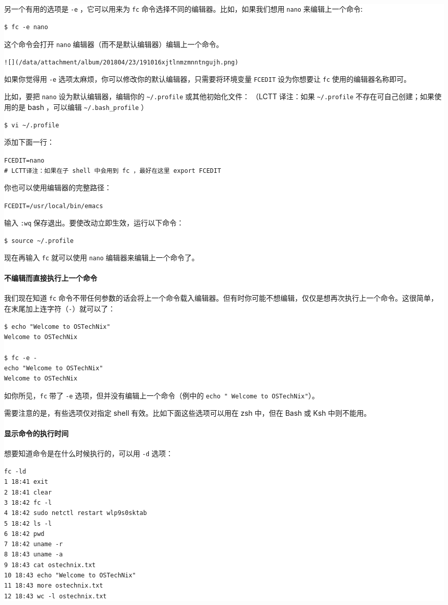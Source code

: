 另一个有用的选项是 `-e` ，它可以用来为 `fc` 命令选择不同的编辑器。比如，如果我们想用 `nano` 来编辑上一个命令:

```shell
$ fc -e nano
```

这个命令会打开 `nano` 编辑器（而不是默认编辑器）编辑上一个命令。

`![](/data/attachment/album/201804/23/191016xjtlnmzmnntngujh.png)`

如果你觉得用 `-e` 选项太麻烦，你可以修改你的默认编辑器，只需要将环境变量 `FCEDIT` 设为你想要让 `fc` 使用的编辑器名称即可。

比如，要把 `nano` 设为默认编辑器，编辑你的 `~/.profile` 或其他初始化文件： （LCTT 译注：如果 `~/.profile` 不存在可自己创建；如果使用的是 bash ，可以编辑 `~/.bash_profile` ）

```shell
$ vi ~/.profile
```

添加下面一行：

```shell
FCEDIT=nano
# LCTT译注：如果在子 shell 中会用到 fc ，最好在这里 export FCEDIT
```

你也可以使用编辑器的完整路径：

```shell
FCEDIT=/usr/local/bin/emacs
```

输入 `:wq` 保存退出。要使改动立即生效，运行以下命令：

```shell
$ source ~/.profile
```

现在再输入 `fc` 就可以使用 `nano` 编辑器来编辑上一个命令了。

#### 不编辑而直接执行上一个命令

我们现在知道 `fc` 命令不带任何参数的话会将上一个命令载入编辑器。但有时你可能不想编辑，仅仅是想再次执行上一个命令。这很简单，在末尾加上连字符（`-`）就可以了：

```shell
$ echo "Welcome to OSTechNix"
Welcome to OSTechNix

$ fc -e -
echo "Welcome to OSTechNix"
Welcome to OSTechNix
```

如你所见，`fc` 带了 `-e` 选项，但并没有编辑上一个命令（例中的 `echo " Welcome to OSTechNix"`）。

需要注意的是，有些选项仅对指定 shell 有效。比如下面这些选项可以用在 zsh 中，但在 Bash 或 Ksh 中则不能用。

#### 显示命令的执行时间

想要知道命令是在什么时候执行的，可以用 `-d` 选项：

```shell
fc -ld
1 18:41 exit
2 18:41 clear
3 18:42 fc -l
4 18:42 sudo netctl restart wlp9s0sktab
5 18:42 ls -l
6 18:42 pwd
7 18:42 uname -r
8 18:43 uname -a
9 18:43 cat ostechnix.txt
10 18:43 echo "Welcome to OSTechNix"
11 18:43 more ostechnix.txt
12 18:43 wc -l ostechnix.txt
```